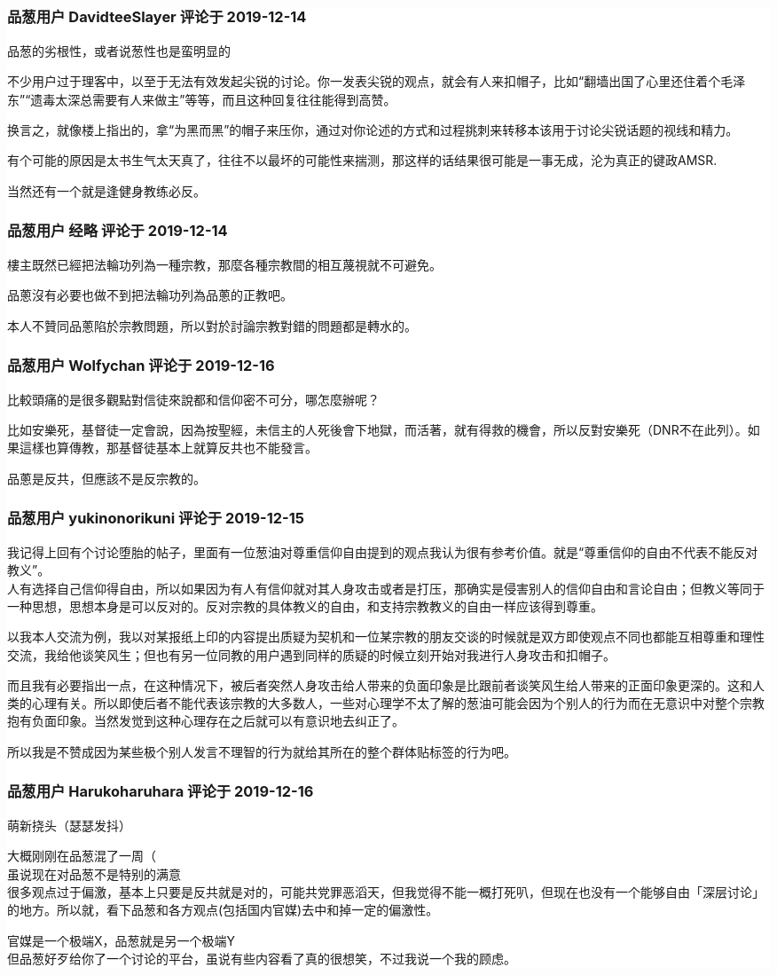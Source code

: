                 

### 品葱用户 **DavidteeSlayer** 评论于 2019-12-14
        
品葱的劣根性，或者说葱性也是蛮明显的                  
  
不少用户过于理客中，以至于无法有效发起尖锐的讨论。你一发表尖锐的观点，就会有人来扣帽子，比如“翻墙出国了心里还住着个毛泽东”“遗毒太深总需要有人来做主”等等，而且这种回复往往能得到高赞。  
  
换言之，就像楼上指出的，拿“为黑而黑”的帽子来压你，通过对你论述的方式和过程挑刺来转移本该用于讨论尖锐话题的视线和精力。  
  
有个可能的原因是太书生气太天真了，往往不以最坏的可能性来揣测，那这样的话结果很可能是一事无成，沦为真正的键政AMSR.  
  
当然还有一个就是逢健身教练必反。
        
                

### 品葱用户 **经略** 评论于 2019-12-14
        
樓主既然已經把法輪功列為一種宗教，那麼各種宗教間的相互蔑視就不可避免。  
  
品蔥沒有必要也做不到把法輪功列為品蔥的正教吧。  
  
本人不贊同品蔥陷於宗教問題，所以對於討論宗教對錯的問題都是轉水的。
        
                

### 品葱用户 **Wolfychan** 评论于 2019-12-16
        
比較頭痛的是很多觀點對信徒來說都和信仰密不可分，哪怎麼辦呢？  
  
比如安樂死，基督徒一定會說，因為按聖經，未信主的人死後會下地獄，而活著，就有得救的機會，所以反對安樂死（DNR不在此列）。如果這樣也算傳教，那基督徒基本上就算反共也不能發言。  
  
品蔥是反共，但應該不是反宗教的。
        
                

### 品葱用户 **yukinonorikuni** 评论于 2019-12-15
        
我记得上回有个讨论堕胎的帖子，里面有一位葱油对尊重信仰自由提到的观点我认为很有参考价值。就是“尊重信仰的自由不代表不能反对教义”。  
人有选择自己信仰得自由，所以如果因为有人有信仰就对其人身攻击或者是打压，那确实是侵害别人的信仰自由和言论自由；但教义等同于一种思想，思想本身是可以反对的。反对宗教的具体教义的自由，和支持宗教教义的自由一样应该得到尊重。  
  
以我本人交流为例，我以对某报纸上印的内容提出质疑为契机和一位某宗教的朋友交谈的时候就是双方即使观点不同也都能互相尊重和理性交流，我给他谈笑风生；但也有另一位同教的用户遇到同样的质疑的时候立刻开始对我进行人身攻击和扣帽子。  
  
而且我有必要指出一点，在这种情况下，被后者突然人身攻击给人带来的负面印象是比跟前者谈笑风生给人带来的正面印象更深的。这和人类的心理有关。所以即使后者不能代表该宗教的大多数人，一些对心理学不太了解的葱油可能会因为个别人的行为而在无意识中对整个宗教抱有负面印象。当然发觉到这种心理存在之后就可以有意识地去纠正了。  
  
所以我是不赞成因为某些极个别人发言不理智的行为就给其所在的整个群体贴标签的行为吧。
        
                

### 品葱用户 **Harukoharuhara** 评论于 2019-12-16
        
萌新挠头（瑟瑟发抖）  
  
大概刚刚在品葱混了一周（  
虽说现在对品葱不是特别的满意  
很多观点过于偏激，基本上只要是反共就是对的，可能共党罪恶滔天，但我觉得不能一概打死叭，但现在也没有一个能够自由「深层讨论」的地方。所以就，看下品葱和各方观点(包括国内官媒)去中和掉一定的偏激性。  
  
官媒是一个极端X，品葱就是另一个极端Y  
但品葱好歹给你了一个讨论的平台，虽说有些内容看了真的很想笑，不过我说一个我的顾虑。  
  